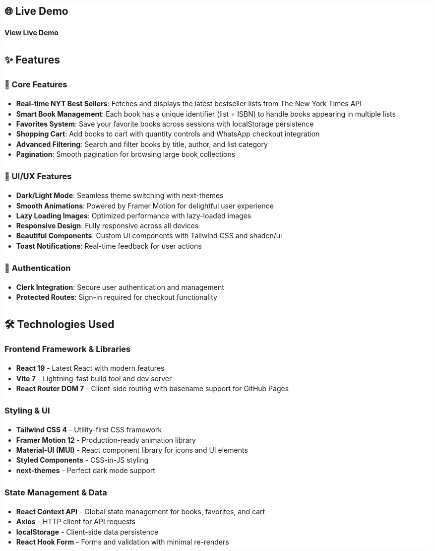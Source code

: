 ## 🌐 Live Demo

**[View Live Demo](https://ali-mohamed10.github.io/E-commerce-books/)**

## ✨ Features

### 📖 Core Features
- **Real-time NYT Best Sellers**: Fetches and displays the latest bestseller lists from The New York Times API
- **Smart Book Management**: Each book has a unique identifier (list + ISBN) to handle books appearing in multiple lists
- **Favorites System**: Save your favorite books across sessions with localStorage persistence
- **Shopping Cart**: Add books to cart with quantity controls and WhatsApp checkout integration
- **Advanced Filtering**: Search and filter books by title, author, and list category
- **Pagination**: Smooth pagination for browsing large book collections

### 🎨 UI/UX Features
- **Dark/Light Mode**: Seamless theme switching with next-themes
- **Smooth Animations**: Powered by Framer Motion for delightful user experience
- **Lazy Loading Images**: Optimized performance with lazy-loaded images
- **Responsive Design**: Fully responsive across all devices
- **Beautiful Components**: Custom UI components with Tailwind CSS and shadcn/ui
- **Toast Notifications**: Real-time feedback for user actions

### 🔐 Authentication
- **Clerk Integration**: Secure user authentication and management
- **Protected Routes**: Sign-in required for checkout functionality

## 🛠️ Technologies Used

### Frontend Framework & Libraries
- **React 19** - Latest React with modern features
- **Vite 7** - Lightning-fast build tool and dev server
- **React Router DOM 7** - Client-side routing with basename support for GitHub Pages

### Styling & UI
- **Tailwind CSS 4** - Utility-first CSS framework
- **Framer Motion 12** - Production-ready animation library
- **Material-UI (MUI)** - React component library for icons and UI elements
- **Styled Components** - CSS-in-JS styling
- **next-themes** - Perfect dark mode support

### State Management & Data
- **React Context API** - Global state management for books, favorites, and cart
- **Axios** - HTTP client for API requests
- **localStorage** - Client-side data persistence
- **React Hook Form** - Forms and validation with minimal re-renders

